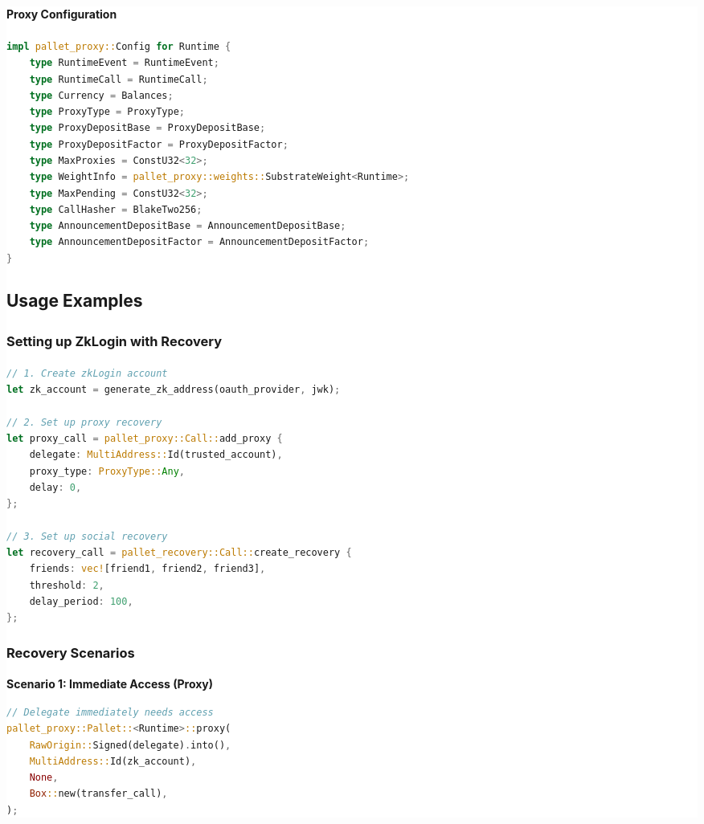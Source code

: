 #### Proxy Configuration
```rust
impl pallet_proxy::Config for Runtime {
	type RuntimeEvent = RuntimeEvent;
	type RuntimeCall = RuntimeCall;
	type Currency = Balances;
	type ProxyType = ProxyType;
	type ProxyDepositBase = ProxyDepositBase;
	type ProxyDepositFactor = ProxyDepositFactor;
	type MaxProxies = ConstU32<32>;
	type WeightInfo = pallet_proxy::weights::SubstrateWeight<Runtime>;
	type MaxPending = ConstU32<32>;
	type CallHasher = BlakeTwo256;
	type AnnouncementDepositBase = AnnouncementDepositBase;
	type AnnouncementDepositFactor = AnnouncementDepositFactor;
}
```

## Usage Examples

### Setting up ZkLogin with Recovery

```rust
// 1. Create zkLogin account
let zk_account = generate_zk_address(oauth_provider, jwk);

// 2. Set up proxy recovery
let proxy_call = pallet_proxy::Call::add_proxy {
    delegate: MultiAddress::Id(trusted_account),
    proxy_type: ProxyType::Any,
    delay: 0,
};

// 3. Set up social recovery
let recovery_call = pallet_recovery::Call::create_recovery {
    friends: vec![friend1, friend2, friend3],
    threshold: 2,
    delay_period: 100,
};
```

### Recovery Scenarios

**Scenario 1: Immediate Access (Proxy)**
```rust
// Delegate immediately needs access
pallet_proxy::Pallet::<Runtime>::proxy(
    RawOrigin::Signed(delegate).into(),
    MultiAddress::Id(zk_account),
    None,
    Box::new(transfer_call),
);
```
